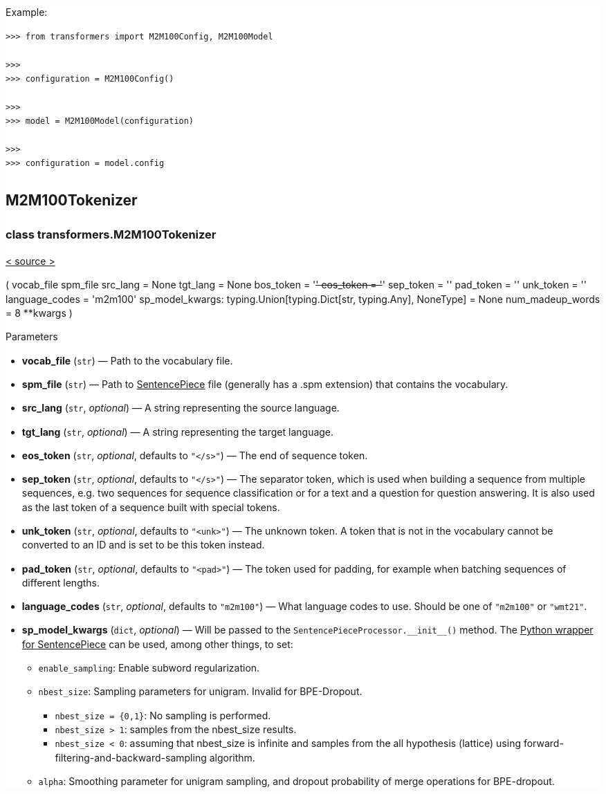 Example:

```
>>> from transformers import M2M100Config, M2M100Model

>>> 
>>> configuration = M2M100Config()

>>> 
>>> model = M2M100Model(configuration)

>>> 
>>> configuration = model.config
```

## M2M100Tokenizer

### class transformers.M2M100Tokenizer

[< source \>](https://github.com/huggingface/transformers/blob/v4.34.0/src/transformers/models/m2m_100/tokenization_m2m_100.py#L64)

( vocab\_file spm\_file src\_lang = None tgt\_lang = None bos\_token = '<s>' eos\_token = '</s>' sep\_token = '</s>' pad\_token = '<pad>' unk\_token = '<unk>' language\_codes = 'm2m100' sp\_model\_kwargs: typing.Union\[typing.Dict\[str, typing.Any\], NoneType\] = None num\_madeup\_words = 8 \*\*kwargs )

Parameters

-   **vocab\_file** (`str`) — Path to the vocabulary file.
-   **spm\_file** (`str`) — Path to [SentencePiece](https://github.com/google/sentencepiece) file (generally has a .spm extension) that contains the vocabulary.
-   **src\_lang** (`str`, _optional_) — A string representing the source language.
-   **tgt\_lang** (`str`, _optional_) — A string representing the target language.
-   **eos\_token** (`str`, _optional_, defaults to `"</s>"`) — The end of sequence token.
-   **sep\_token** (`str`, _optional_, defaults to `"</s>"`) — The separator token, which is used when building a sequence from multiple sequences, e.g. two sequences for sequence classification or for a text and a question for question answering. It is also used as the last token of a sequence built with special tokens.
-   **unk\_token** (`str`, _optional_, defaults to `"<unk>"`) — The unknown token. A token that is not in the vocabulary cannot be converted to an ID and is set to be this token instead.
-   **pad\_token** (`str`, _optional_, defaults to `"<pad>"`) — The token used for padding, for example when batching sequences of different lengths.
-   **language\_codes** (`str`, _optional_, defaults to `"m2m100"`) — What language codes to use. Should be one of `"m2m100"` or `"wmt21"`.
-   **sp\_model\_kwargs** (`dict`, _optional_) — Will be passed to the `SentencePieceProcessor.__init__()` method. The [Python wrapper for SentencePiece](https://github.com/google/sentencepiece/tree/master/python) can be used, among other things, to set:
    
    -   `enable_sampling`: Enable subword regularization.
        
    -   `nbest_size`: Sampling parameters for unigram. Invalid for BPE-Dropout.
        
        -   `nbest_size = {0,1}`: No sampling is performed.
        -   `nbest_size > 1`: samples from the nbest\_size results.
        -   `nbest_size < 0`: assuming that nbest\_size is infinite and samples from the all hypothesis (lattice) using forward-filtering-and-backward-sampling algorithm.
    -   `alpha`: Smoothing parameter for unigram sampling, and dropout probability of merge operations for BPE-dropout.
        
